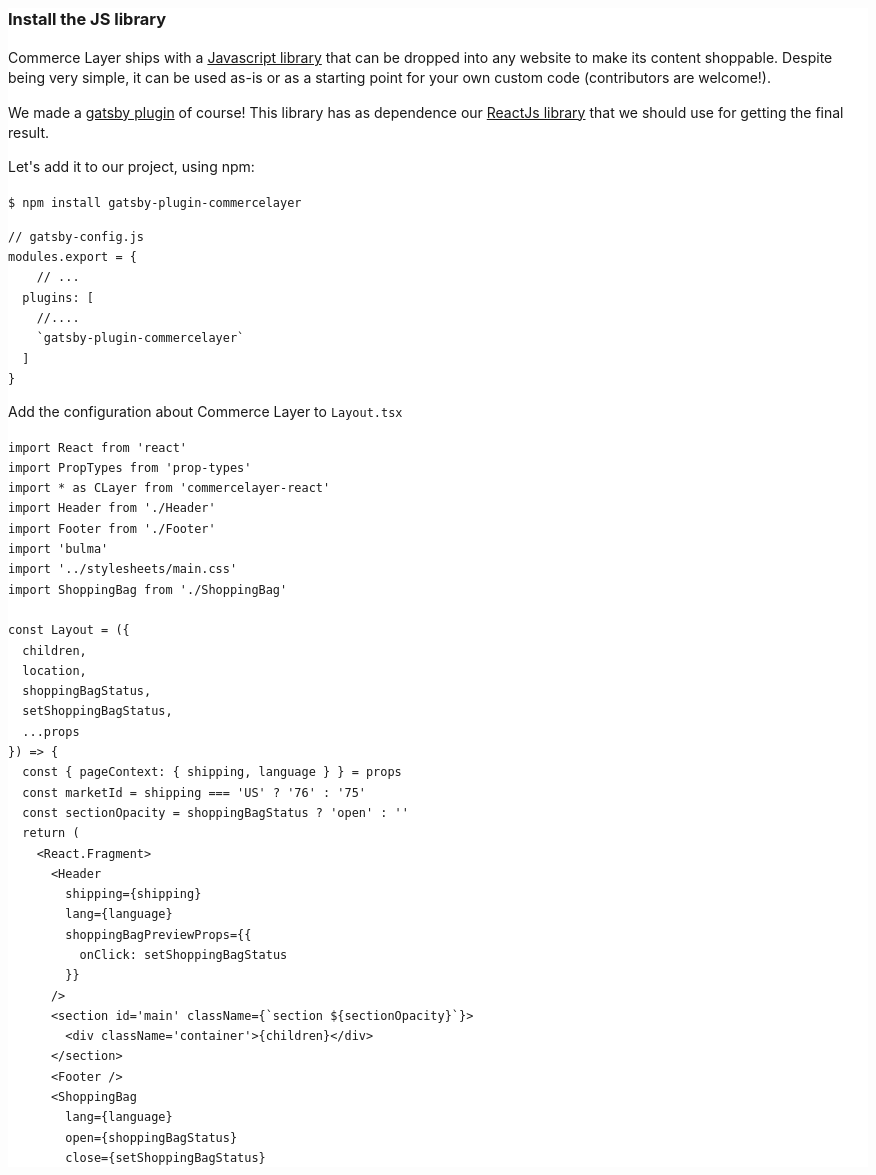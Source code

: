 ### Install the JS library

Commerce Layer ships with a [Javascript library](https://github.com/commercelayer/commercelayer-js) that can be dropped into any website to make its content shoppable. Despite being very simple, it can be used as-is or as a starting point for your own custom code (contributors are welcome!).

We made a [gatsby plugin](https://www.gatsbyjs.org/packages/gatsby-plugin-commercelayer) of course! This library has as dependence our [ReactJs library](https://github.com/commercelayer/commercelayer-react) that we should use for getting the final result.

Let's add it to our project, using npm:

```
$ npm install gatsby-plugin-commercelayer
```

```
// gatsby-config.js
modules.export = {
	// ...
  plugins: [
    //....
    `gatsby-plugin-commercelayer`
  ]
}

```

Add the configuration about Commerce Layer to `Layout.tsx`

```
import React from 'react'
import PropTypes from 'prop-types'
import * as CLayer from 'commercelayer-react'
import Header from './Header'
import Footer from './Footer'
import 'bulma'
import '../stylesheets/main.css'
import ShoppingBag from './ShoppingBag'

const Layout = ({
  children,
  location,
  shoppingBagStatus,
  setShoppingBagStatus,
  ...props
}) => {
  const { pageContext: { shipping, language } } = props
  const marketId = shipping === 'US' ? '76' : '75'
  const sectionOpacity = shoppingBagStatus ? 'open' : ''
  return (
    <React.Fragment>
      <Header
        shipping={shipping}
        lang={language}
        shoppingBagPreviewProps={{
          onClick: setShoppingBagStatus
        }}
      />
      <section id='main' className={`section ${sectionOpacity}`}>
        <div className='container'>{children}</div>
      </section>
      <Footer />
      <ShoppingBag
        lang={language}
        open={shoppingBagStatus}
        close={setShoppingBagStatus}
```